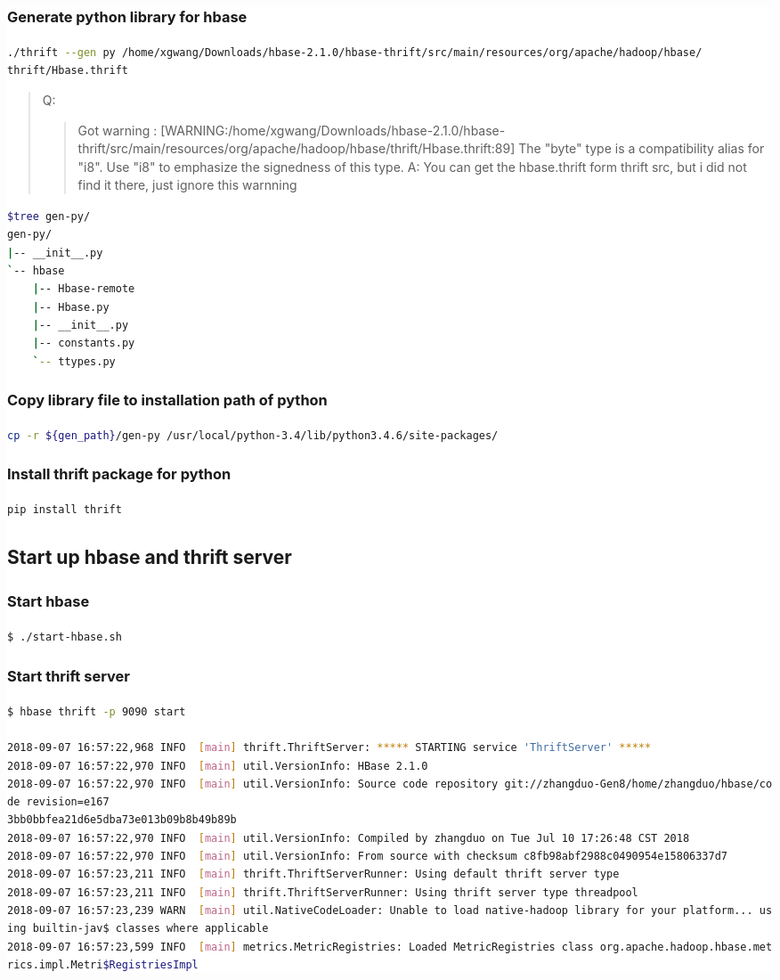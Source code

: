 ### Generate python library for hbase
```sh
./thrift --gen py /home/xgwang/Downloads/hbase-2.1.0/hbase-thrift/src/main/resources/org/apache/hadoop/hbase/
thrift/Hbase.thrift
```
>Q: 
>>Got warning : [WARNING:/home/xgwang/Downloads/hbase-2.1.0/hbase-thrift/src/main/resources/org/apache/hadoop/hbase/thrift/Hbase.thrift:89] The "byte" type is a compatibility alias for "i8". Use "i8" to emphasize the signedness of this type.
>A:
>>You can get the hbase.thrift form thrift src, but i did not find it there, just ignore this warnning


```sh
$tree gen-py/  
gen-py/
|-- __init__.py
`-- hbase
    |-- Hbase-remote
    |-- Hbase.py
    |-- __init__.py
    |-- constants.py
    `-- ttypes.py
```

### Copy library file to installation path of python
```sh
cp -r ${gen_path}/gen-py /usr/local/python-3.4/lib/python3.4.6/site-packages/
```

### Install thrift package for python
```sh
pip install thrift
```

## Start up hbase and thrift server

### Start hbase
```sh
$ ./start-hbase.sh
```

### Start thrift server
```sh
$ hbase thrift -p 9090 start

2018-09-07 16:57:22,968 INFO  [main] thrift.ThriftServer: ***** STARTING service 'ThriftServer' *****
2018-09-07 16:57:22,970 INFO  [main] util.VersionInfo: HBase 2.1.0
2018-09-07 16:57:22,970 INFO  [main] util.VersionInfo: Source code repository git://zhangduo-Gen8/home/zhangduo/hbase/code revision=e167
3bb0bbfea21d6e5dba73e013b09b8b49b89b
2018-09-07 16:57:22,970 INFO  [main] util.VersionInfo: Compiled by zhangduo on Tue Jul 10 17:26:48 CST 2018
2018-09-07 16:57:22,970 INFO  [main] util.VersionInfo: From source with checksum c8fb98abf2988c0490954e15806337d7
2018-09-07 16:57:23,211 INFO  [main] thrift.ThriftServerRunner: Using default thrift server type
2018-09-07 16:57:23,211 INFO  [main] thrift.ThriftServerRunner: Using thrift server type threadpool
2018-09-07 16:57:23,239 WARN  [main] util.NativeCodeLoader: Unable to load native-hadoop library for your platform... using builtin-jav$ classes where applicable
2018-09-07 16:57:23,599 INFO  [main] metrics.MetricRegistries: Loaded MetricRegistries class org.apache.hadoop.hbase.metrics.impl.Metri$RegistriesImpl
```